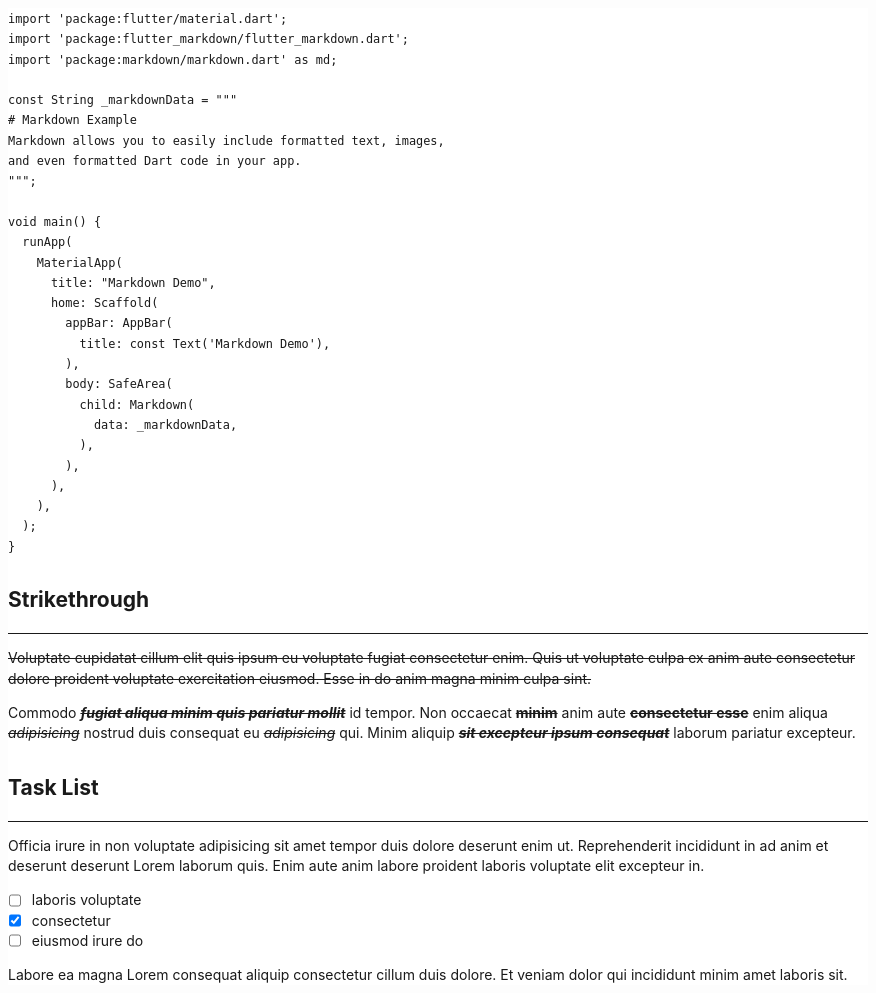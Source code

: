 ```
import 'package:flutter/material.dart';
import 'package:flutter_markdown/flutter_markdown.dart';
import 'package:markdown/markdown.dart' as md;

const String _markdownData = """
# Markdown Example
Markdown allows you to easily include formatted text, images,
and even formatted Dart code in your app.
""";

void main() {
  runApp(
    MaterialApp(
      title: "Markdown Demo",
      home: Scaffold(
        appBar: AppBar(
          title: const Text('Markdown Demo'),
        ),
        body: SafeArea(
          child: Markdown(
            data: _markdownData,
          ),
        ),
      ),
    ),
  );
}
```

## Strikethrough
---

~~Voluptate cupidatat cillum elit quis ipsum eu voluptate fugiat consectetur enim. Quis ut voluptate culpa ex anim aute consectetur dolore proident voluptate exercitation eiusmod. Esse in do anim magna minim culpa sint.~~

Commodo ***~~fugiat aliqua minim quis pariatur mollit~~*** id tempor. Non occaecat **~~minim~~** anim aute ~~**consectetur esse**~~ enim aliqua *~~adipisicing~~* nostrud duis consequat eu ~~*adipisicing*~~ qui. Minim aliquip ~~***sit excepteur ipsum consequat***~~ laborum pariatur excepteur.

## Task List
---
Officia irure in non voluptate adipisicing sit amet tempor duis dolore deserunt enim ut. Reprehenderit incididunt in ad anim et deserunt deserunt Lorem laborum quis. Enim aute anim labore proident laboris voluptate elit excepteur in.

- [ ] laboris voluptate
- [x] consectetur
- [ ] eiusmod irure do

Labore ea magna Lorem consequat aliquip consectetur cillum duis dolore. Et veniam dolor qui incididunt minim amet laboris sit.


[Google]: https://www.google.com